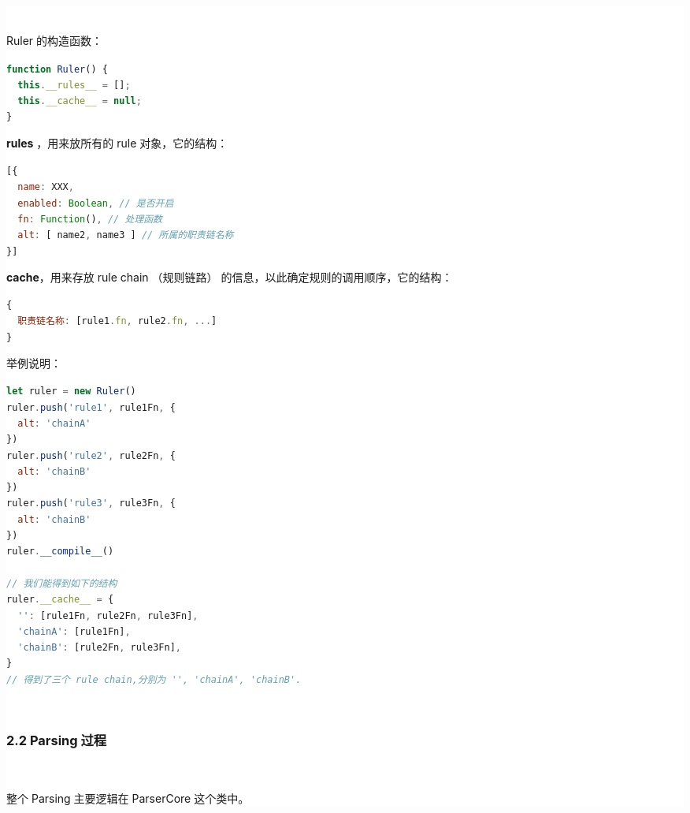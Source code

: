 ​

Ruler 的构造函数：
```javascript
function Ruler() {
  this.__rules__ = [];
  this.__cache__ = null;
}
```
__rules__ ，用来放所有的 rule 对象，它的结构：
```javascript
[{
  name: XXX,
  enabled: Boolean, // 是否开启
  fn: Function(), // 处理函数
  alt: [ name2, name3 ] // 所属的职责链名称
}]
```
__cache__，用来存放 rule chain （规则链路） 的信息，以此确定规则的调用顺序，它的结构：
```javascript
{
  职责链名称: [rule1.fn, rule2.fn, ...]
}

```
举例说明：
```javascript
let ruler = new Ruler()
ruler.push('rule1', rule1Fn, {
  alt: 'chainA'
})
ruler.push('rule2', rule2Fn, {
  alt: 'chainB'
})
ruler.push('rule3', rule3Fn, {
  alt: 'chainB'
})
ruler.__compile__()

// 我们能得到如下的结构
ruler.__cache__ = {
  '': [rule1Fn, rule2Fn, rule3Fn],
  'chainA': [rule1Fn],
  'chainB': [rule2Fn, rule3Fn],
}
// 得到了三个 rule chain,分别为 '', 'chainA', 'chainB'.
```
​

### 2.2 Parsing 过程
​

整个 Parsing 主要逻辑在 ParserCore 这个类中。
​
